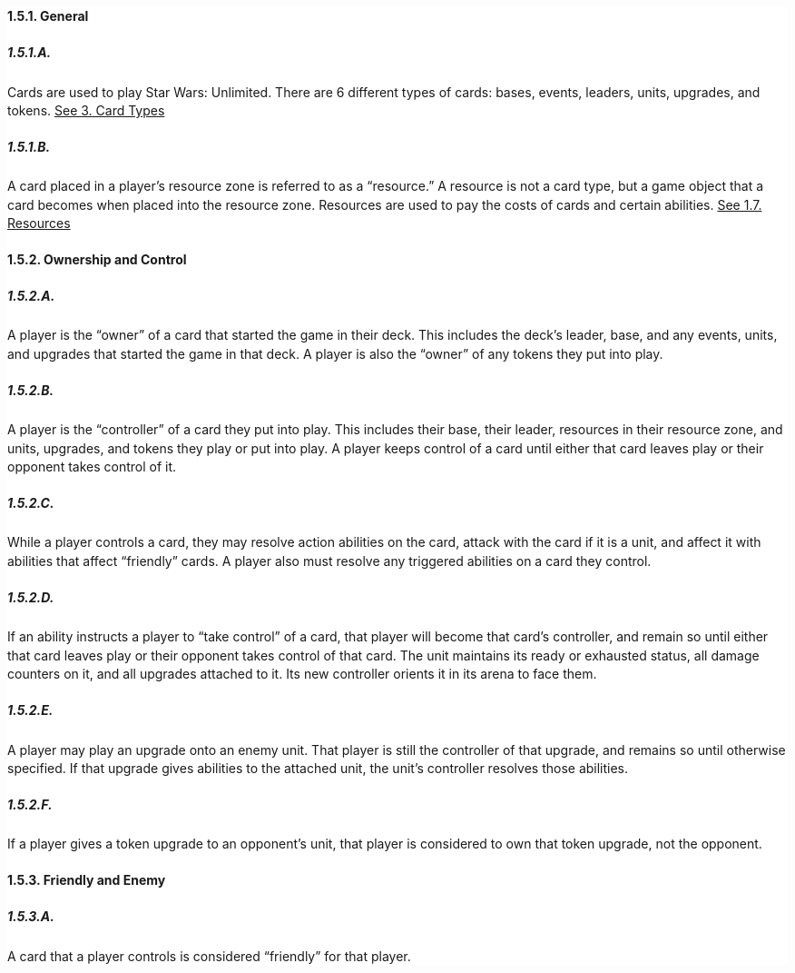 #### 1.5.1. General

##### 1.5.1.A.

Cards are used to play Star Wars: Unlimited. There are 6 different types of cards: bases, events, leaders, units, upgrades, and tokens. [See 3. Card Types](#3-card-types)

##### 1.5.1.B.

A card placed in a player’s resource zone is referred to as a “resource.” A resource is not a card type, but a game object that a card becomes when placed into the resource zone. Resources are used to pay the costs of cards and certain abilities. [See 1.7. Resources](#17-resources)

#### 1.5.2. Ownership and Control

##### 1.5.2.A.

A player is the “owner” of a card that started the game in their deck. This includes the deck’s leader, base, and any events, units, and upgrades that started the game in that deck. A player is also the “owner” of any tokens they put into play.

##### 1.5.2.B.

A player is the “controller” of a card they put into play. This includes their base, their leader, resources in their resource zone, and units, upgrades, and tokens they play or put into play. A player keeps control of a card until either that card leaves play or their opponent takes control of it.

##### 1.5.2.C.

While a player controls a card, they may resolve action abilities on the card, attack with the card if it is a unit, and affect it with abilities that affect “friendly” cards. A player also must resolve any triggered abilities on a card they control.

##### 1.5.2.D.

If an ability instructs a player to “take control” of a card, that player will become that card’s controller, and remain so until either that card leaves play or their opponent takes control of that card. The unit maintains its ready or exhausted status, all damage counters on it, and all upgrades attached to it. Its new controller orients it in its arena to face them.

##### 1.5.2.E.

A player may play an upgrade onto an enemy unit. That player is still the controller of that upgrade, and remains so until otherwise specified. If that upgrade gives abilities to the attached unit, the unit’s controller resolves those abilities.

##### 1.5.2.F.

If a player gives a token upgrade to an opponent’s unit, that player is considered to own that token upgrade, not the opponent.

#### 1.5.3. Friendly and Enemy

##### 1.5.3.A.

A card that a player controls is considered “friendly” for that player.
